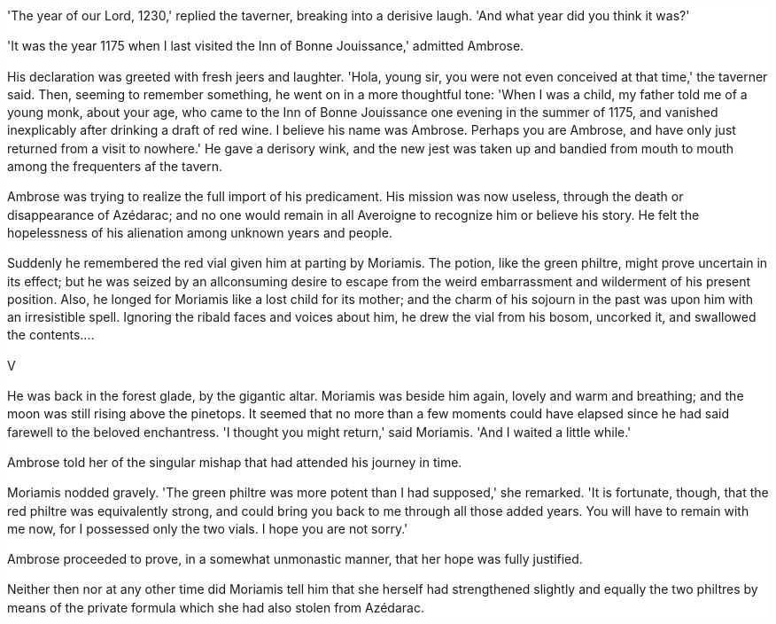 'The year of our Lord, 1230,' replied the taverner, breaking into a derisive laugh. 'And what year did you think it was?'

'It was the year 1175 when I last visited the Inn of Bonne Jouissance,' admitted Ambrose.

His declaration was greeted with fresh jeers and laughter. 'Hola, young sir, you were not even conceived at that time,' the taverner said. Then, seeming to remember something, he went on in a more thoughtful tone: 'When I was a child, my father told me of a young monk, about your age, who came to the Inn of Bonne Jouissance one evening in the summer of 1175, and vanished inexplicably after drinking a draft of red wine. I believe his name was Ambrose. Perhaps you are Ambrose, and have only just returned from a visit to nowhere.' He gave a derisory wink, and the new jest was taken up and bandied from mouth to mouth among the frequenters af the tavern.

Ambrose was trying to realize the full import of his predicament. His mission was now useless, through the death or disappearance of Azédarac; and no one would remain in all Averoigne to recognize him or believe his story. He felt the hopelessness of his alienation among unknown years and people.

Suddenly he remembered the red vial given him at parting by Moriamis. The potion, like the green philtre, might prove uncertain in its effect; but he was seized by an allconsuming desire to escape from the weird embarrassment and wilderment of his present position. Also, he longed for Moriamis like a lost child for its mother; and the charm of his sojourn in the past was upon him with an irresistible spell. Ignoring the ribald faces and voices about him, he drew the vial from his bosom, uncorked it, and swallowed the contents....

V

He was back in the forest glade, by the gigantic altar. Moriamis was beside him again, lovely and warm and breathing; and the moon was still rising above the pinetops. It seemed that no more than a few moments could have elapsed since he had said farewell to the beloved enchantress. 'I thought you might return,' said Moriamis. 'And I waited a little while.'

Ambrose told her of the singular mishap that had attended his journey in time.

Moriamis nodded gravely. 'The green philtre was more potent than I had supposed,' she remarked. 'It is fortunate, though, that the red philtre was equivalently strong, and could bring you back to me through all those added years. You will have to remain with me now, for I possessed only the two vials. I hope you are not sorry.'

Ambrose proceeded to prove, in a somewhat unmonastic manner, that her hope was fully justified.

Neither then nor at any other time did Moriamis tell him that she herself had strengthened slightly and equally the two philtres by means of the private formula which she had also stolen from Azédarac.